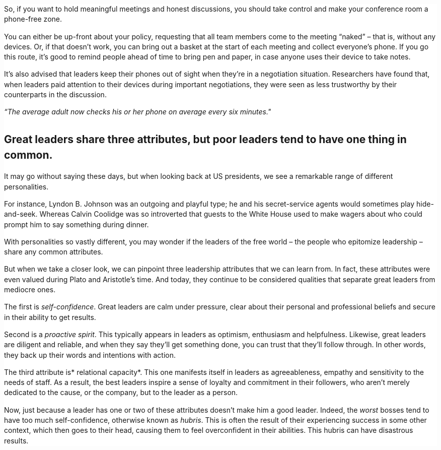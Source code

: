 So, if you want to hold meaningful meetings and honest discussions, you should
take control and make your conference room a phone-free zone.

You can either be up-front about your policy, requesting that all team members
come to the meeting “naked” – that is, without any devices. Or, if that doesn’t
work, you can bring out a basket at the start of each meeting and collect
everyone’s phone. If you go this route, it’s good to remind people ahead of
time to bring pen and paper, in case anyone uses their device to take notes.

It’s also advised that leaders keep their phones out of sight when they’re in a
negotiation situation. Researchers have found that, when leaders paid attention
to their devices during important negotiations, they were seen as less
trustworthy by their counterparts in the discussion.

*“The average adult now checks his or her phone on average every six minutes."*

## Great leaders share three attributes, but poor leaders tend to have one thing in common.

It may go without saying these days, but when looking back at US presidents, we
see a remarkable range of different personalities.

For instance, Lyndon B. Johnson was an outgoing and playful type; he and his
secret-service agents would sometimes play hide-and-seek. Whereas Calvin
Coolidge was so introverted that guests to the White House used to make wagers
about who could prompt him to say something during dinner.

With personalities so vastly different, you may wonder if the leaders of the
free world – the people who epitomize leadership – share any common attributes.

But when we take a closer look, we can pinpoint three leadership attributes
that we can learn from. In fact, these attributes were even valued during Plato
and Aristotle’s time. And today, they continue to be considered qualities that
separate great leaders from mediocre ones.

The first is *self-confidence*. Great leaders are calm under pressure, clear
about their personal and professional beliefs and secure in their ability to
get results.

Second is a *proactive spirit*. This typically appears in leaders as optimism,
enthusiasm and helpfulness. Likewise, great leaders are diligent and reliable,
and when they say they’ll get something done, you can trust that they’ll follow
through. In other words, they back up their words and intentions with action.

The third attribute is* relational capacity*. This one manifests itself in
leaders as agreeableness, empathy and sensitivity to the needs of staff. As a
result, the best leaders inspire a sense of loyalty and commitment in their
followers, who aren’t merely dedicated to the cause, or the company, but to the
leader as a person.

Now, just because a leader has one or two of these attributes doesn’t make him
a good leader. Indeed, the *worst* bosses tend to have too much
self-confidence, otherwise known as *hubris*. This is often the result of their
experiencing success in some other context, which then goes to their head,
causing them to feel overconfident in their abilities. This hubris can have
disastrous results.
